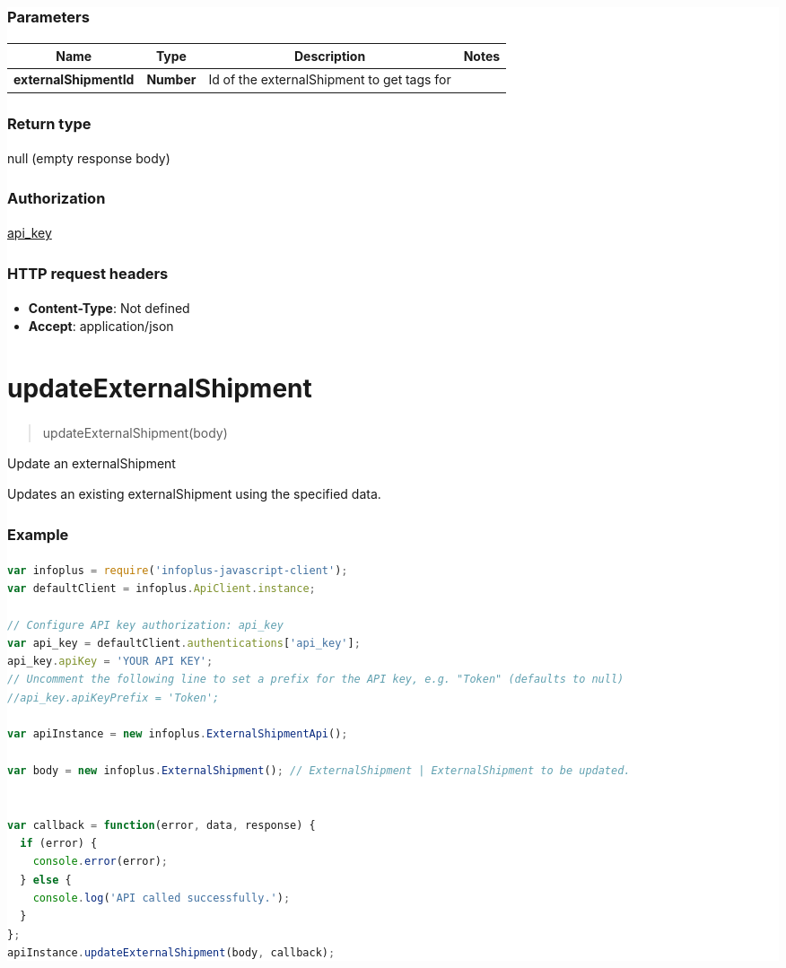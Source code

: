 ### Parameters

Name | Type | Description  | Notes
------------- | ------------- | ------------- | -------------
 **externalShipmentId** | **Number**| Id of the externalShipment to get tags for | 

### Return type

null (empty response body)

### Authorization

[api_key](../README.md#api_key)

### HTTP request headers

 - **Content-Type**: Not defined
 - **Accept**: application/json

<a name="updateExternalShipment"></a>
# **updateExternalShipment**
> updateExternalShipment(body)

Update an externalShipment

Updates an existing externalShipment using the specified data.

### Example
```javascript
var infoplus = require('infoplus-javascript-client');
var defaultClient = infoplus.ApiClient.instance;

// Configure API key authorization: api_key
var api_key = defaultClient.authentications['api_key'];
api_key.apiKey = 'YOUR API KEY';
// Uncomment the following line to set a prefix for the API key, e.g. "Token" (defaults to null)
//api_key.apiKeyPrefix = 'Token';

var apiInstance = new infoplus.ExternalShipmentApi();

var body = new infoplus.ExternalShipment(); // ExternalShipment | ExternalShipment to be updated.


var callback = function(error, data, response) {
  if (error) {
    console.error(error);
  } else {
    console.log('API called successfully.');
  }
};
apiInstance.updateExternalShipment(body, callback);
```
